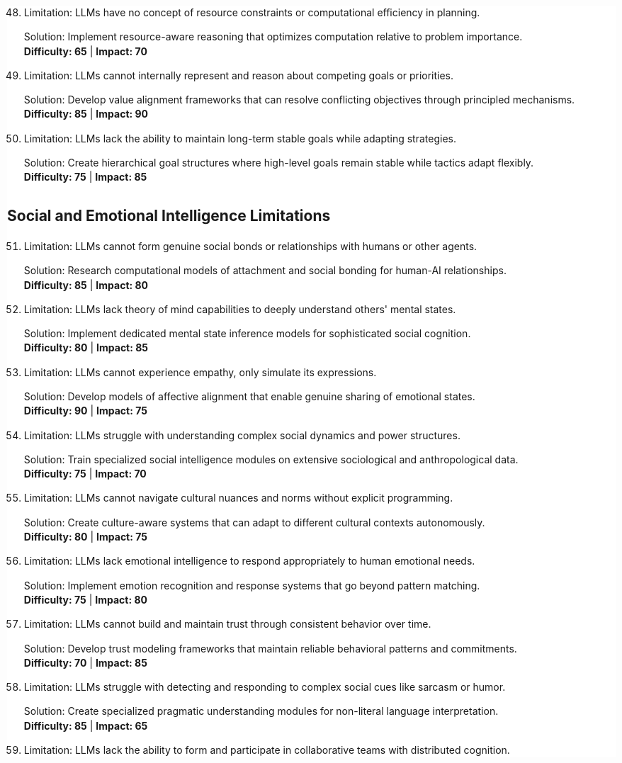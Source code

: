 48. Limitation: LLMs have no concept of resource constraints or computational efficiency in planning.
    
    Solution: Implement resource-aware reasoning that optimizes computation relative to problem importance. <br>**Difficulty: 65** | **Impact: 70**

49. Limitation: LLMs cannot internally represent and reason about competing goals or priorities.
    
    Solution: Develop value alignment frameworks that can resolve conflicting objectives through principled mechanisms. <br>**Difficulty: 85** | **Impact: 90**

50. Limitation: LLMs lack the ability to maintain long-term stable goals while adapting strategies.
    
    Solution: Create hierarchical goal structures where high-level goals remain stable while tactics adapt flexibly. <br>**Difficulty: 75** | **Impact: 85**

## Social and Emotional Intelligence Limitations

51. Limitation: LLMs cannot form genuine social bonds or relationships with humans or other agents.
    
    Solution: Research computational models of attachment and social bonding for human-AI relationships. <br>**Difficulty: 85** | **Impact: 80**

52. Limitation: LLMs lack theory of mind capabilities to deeply understand others' mental states.
    
    Solution: Implement dedicated mental state inference models for sophisticated social cognition. <br>**Difficulty: 80** | **Impact: 85**

53. Limitation: LLMs cannot experience empathy, only simulate its expressions.
    
    Solution: Develop models of affective alignment that enable genuine sharing of emotional states. <br>**Difficulty: 90** | **Impact: 75**

54. Limitation: LLMs struggle with understanding complex social dynamics and power structures.
    
    Solution: Train specialized social intelligence modules on extensive sociological and anthropological data. <br>**Difficulty: 75** | **Impact: 70**

55. Limitation: LLMs cannot navigate cultural nuances and norms without explicit programming.
    
    Solution: Create culture-aware systems that can adapt to different cultural contexts autonomously. <br>**Difficulty: 80** | **Impact: 75**

56. Limitation: LLMs lack emotional intelligence to respond appropriately to human emotional needs.
    
    Solution: Implement emotion recognition and response systems that go beyond pattern matching. <br>**Difficulty: 75** | **Impact: 80**

57. Limitation: LLMs cannot build and maintain trust through consistent behavior over time.
    
    Solution: Develop trust modeling frameworks that maintain reliable behavioral patterns and commitments. <br>**Difficulty: 70** | **Impact: 85**

58. Limitation: LLMs struggle with detecting and responding to complex social cues like sarcasm or humor.
    
    Solution: Create specialized pragmatic understanding modules for non-literal language interpretation. <br>**Difficulty: 85** | **Impact: 65**

59. Limitation: LLMs lack the ability to form and participate in collaborative teams with distributed cognition.
    